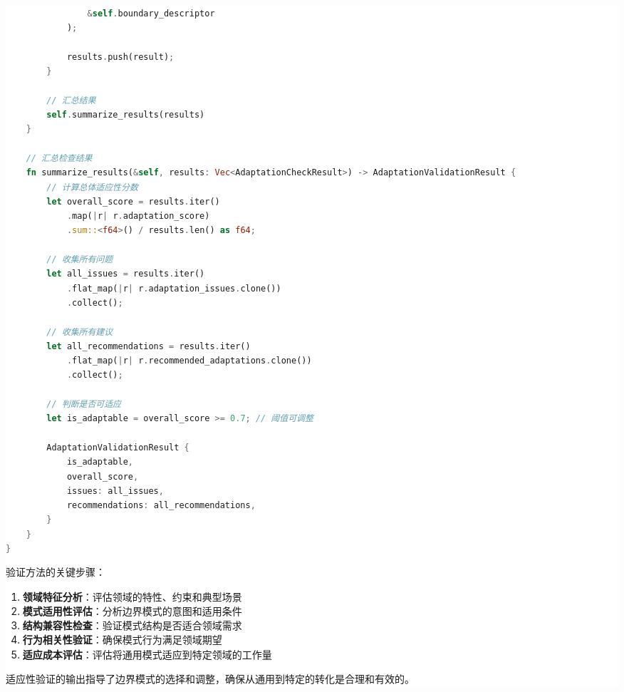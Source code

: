 ```rust
                &self.boundary_descriptor
            );
            
            results.push(result);
        }
        
        // 汇总结果
        self.summarize_results(results)
    }
    
    // 汇总检查结果
    fn summarize_results(&self, results: Vec<AdaptationCheckResult>) -> AdaptationValidationResult {
        // 计算总体适应性分数
        let overall_score = results.iter()
            .map(|r| r.adaptation_score)
            .sum::<f64>() / results.len() as f64;
        
        // 收集所有问题
        let all_issues = results.iter()
            .flat_map(|r| r.adaptation_issues.clone())
            .collect();
        
        // 收集所有建议
        let all_recommendations = results.iter()
            .flat_map(|r| r.recommended_adaptations.clone())
            .collect();
        
        // 判断是否可适应
        let is_adaptable = overall_score >= 0.7; // 阈值可调整
        
        AdaptationValidationResult {
            is_adaptable,
            overall_score,
            issues: all_issues,
            recommendations: all_recommendations,
        }
    }
}

```

验证方法的关键步骤：

1. **领域特征分析**：评估领域的特性、约束和典型场景
2. **模式适用性评估**：分析边界模式的意图和适用条件
3. **结构兼容性检查**：验证模式结构是否适合领域需求
4. **行为相关性验证**：确保模式行为满足领域期望
5. **适应成本评估**：评估将通用模式适应到特定领域的工作量

适应性验证的输出指导了边界模式的选择和调整，确保从通用到特定的转化是合理和有效的。
